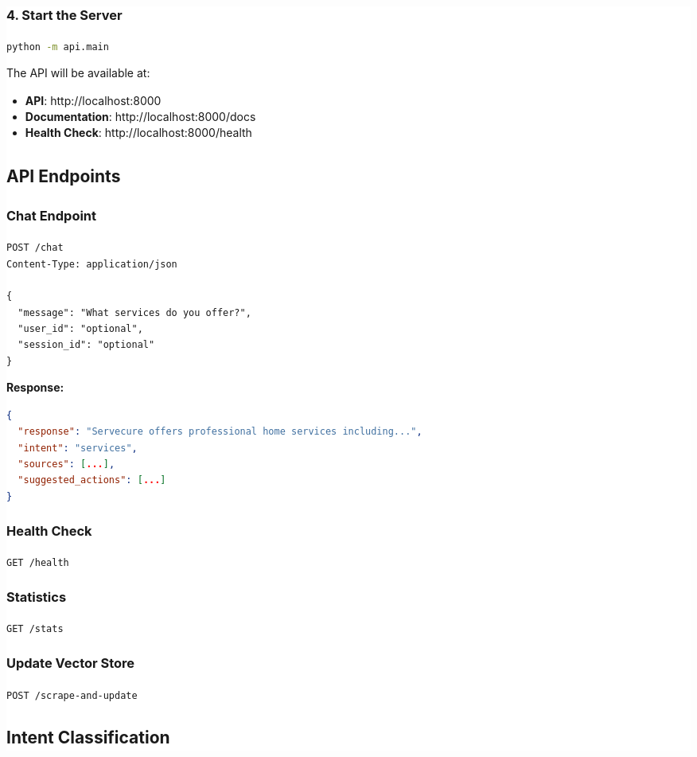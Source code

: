 ### 4. Start the Server

```bash
python -m api.main
```

The API will be available at:
- **API**: http://localhost:8000
- **Documentation**: http://localhost:8000/docs
- **Health Check**: http://localhost:8000/health

## API Endpoints

### Chat Endpoint
```http
POST /chat
Content-Type: application/json

{
  "message": "What services do you offer?",
  "user_id": "optional",
  "session_id": "optional"
}
```

**Response:**
```json
{
  "response": "Servecure offers professional home services including...",
  "intent": "services",
  "sources": [...],
  "suggested_actions": [...]
}
```

### Health Check
```http
GET /health
```

### Statistics
```http
GET /stats
```

### Update Vector Store
```http
POST /scrape-and-update
```

## Intent Classification

